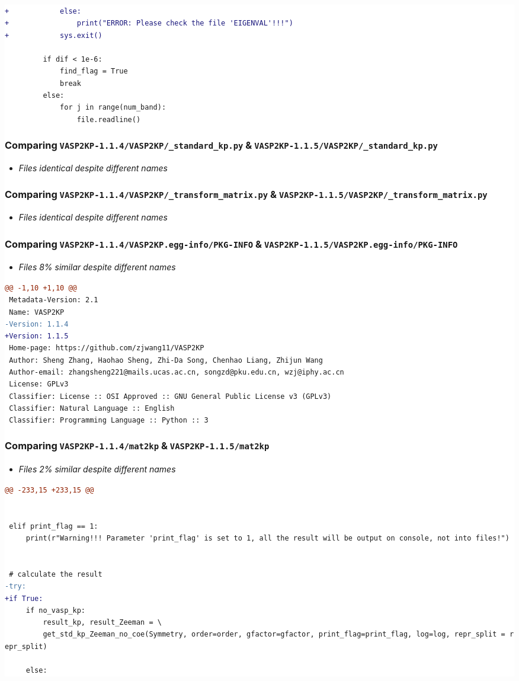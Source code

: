 ```diff
+            else:
+                print("ERROR: Please check the file 'EIGENVAL'!!!")
+            sys.exit()
         
         if dif < 1e-6:
             find_flag = True
             break
         else:
             for j in range(num_band):
                 file.readline()
```

### Comparing `VASP2KP-1.1.4/VASP2KP/_standard_kp.py` & `VASP2KP-1.1.5/VASP2KP/_standard_kp.py`

 * *Files identical despite different names*

### Comparing `VASP2KP-1.1.4/VASP2KP/_transform_matrix.py` & `VASP2KP-1.1.5/VASP2KP/_transform_matrix.py`

 * *Files identical despite different names*

### Comparing `VASP2KP-1.1.4/VASP2KP.egg-info/PKG-INFO` & `VASP2KP-1.1.5/VASP2KP.egg-info/PKG-INFO`

 * *Files 8% similar despite different names*

```diff
@@ -1,10 +1,10 @@
 Metadata-Version: 2.1
 Name: VASP2KP
-Version: 1.1.4
+Version: 1.1.5
 Home-page: https://github.com/zjwang11/VASP2KP
 Author: Sheng Zhang, Haohao Sheng, Zhi-Da Song, Chenhao Liang, Zhijun Wang
 Author-email: zhangsheng221@mails.ucas.ac.cn, songzd@pku.edu.cn, wzj@iphy.ac.cn
 License: GPLv3
 Classifier: License :: OSI Approved :: GNU General Public License v3 (GPLv3)
 Classifier: Natural Language :: English
 Classifier: Programming Language :: Python :: 3
```

### Comparing `VASP2KP-1.1.4/mat2kp` & `VASP2KP-1.1.5/mat2kp`

 * *Files 2% similar despite different names*

```diff
@@ -233,15 +233,15 @@
 
 
 elif print_flag == 1:
     print(r"Warning!!! Parameter 'print_flag' is set to 1, all the result will be output on console, not into files!")
     
 
 # calculate the result
-try:
+if True:
     if no_vasp_kp:
         result_kp, result_Zeeman = \
         get_std_kp_Zeeman_no_coe(Symmetry, order=order, gfactor=gfactor, print_flag=print_flag, log=log, repr_split = repr_split)
     
     else:
```